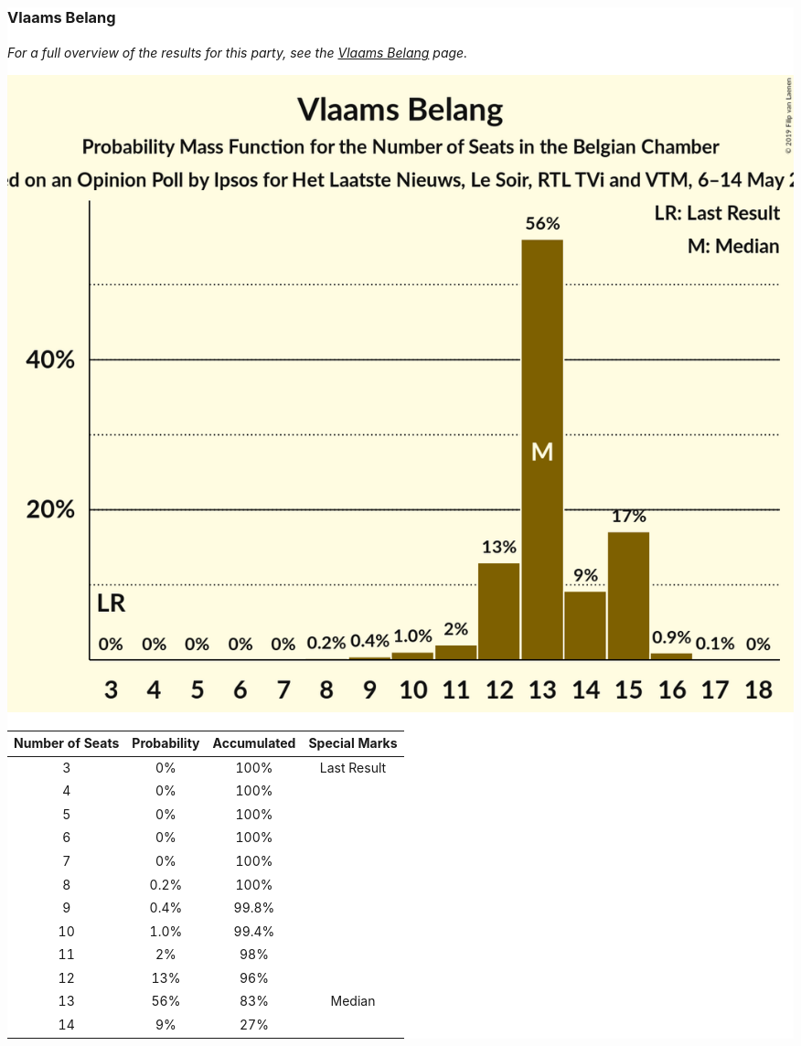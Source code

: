 ### Vlaams Belang

*For a full overview of the results for this party, see the [Vlaams Belang](party-vlaamsbelang.html) page.*

![Graph with seats probability mass function not yet produced](2019-05-14-Ipsos-seats-pmf-vlaamsbelang.png "Seats Probability Mass Function")

| Number of Seats | Probability | Accumulated | Special Marks |
|:---------------:|:-----------:|:-----------:|:-------------:|
| 3 | 0% | 100% | Last Result |
| 4 | 0% | 100% |  |
| 5 | 0% | 100% |  |
| 6 | 0% | 100% |  |
| 7 | 0% | 100% |  |
| 8 | 0.2% | 100% |  |
| 9 | 0.4% | 99.8% |  |
| 10 | 1.0% | 99.4% |  |
| 11 | 2% | 98% |  |
| 12 | 13% | 96% |  |
| 13 | 56% | 83% | Median |
| 14 | 9% | 27% |  |